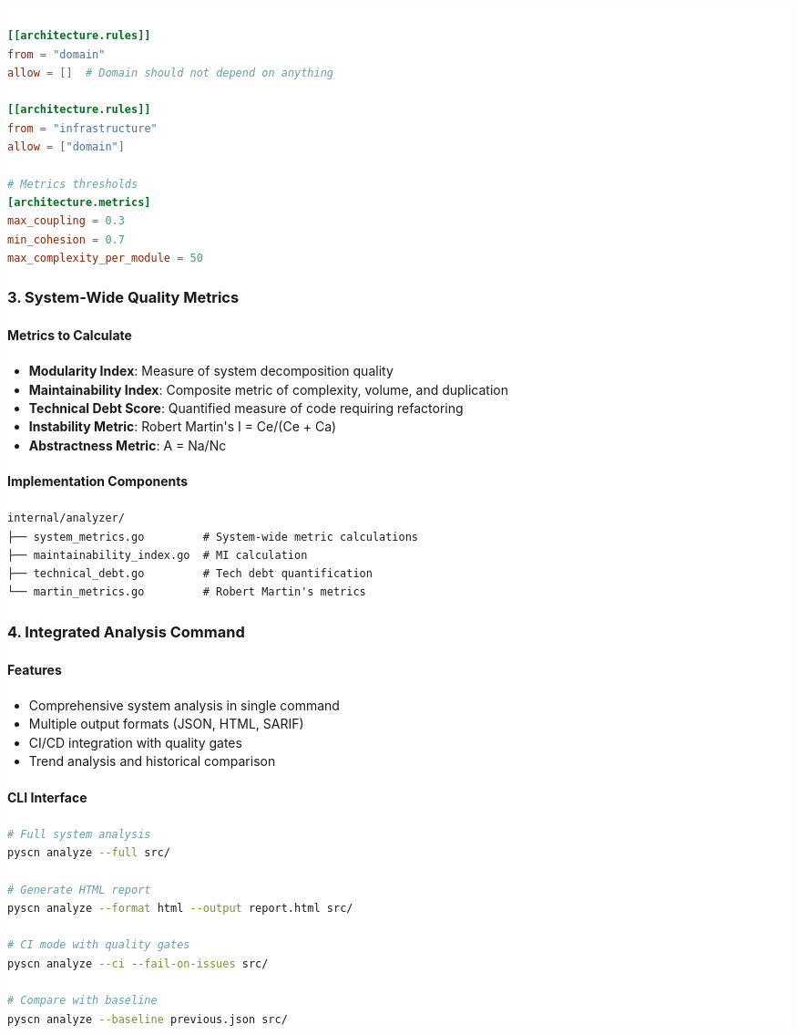 ```toml

[[architecture.rules]]
from = "domain"
allow = []  # Domain should not depend on anything

[[architecture.rules]]
from = "infrastructure"
allow = ["domain"]

# Metrics thresholds
[architecture.metrics]
max_coupling = 0.3
min_cohesion = 0.7
max_complexity_per_module = 50
```

### 3. System-Wide Quality Metrics

#### Metrics to Calculate
- **Modularity Index**: Measure of system decomposition quality
- **Maintainability Index**: Composite metric of complexity, volume, and duplication
- **Technical Debt Score**: Quantified measure of code requiring refactoring
- **Instability Metric**: Robert Martin's I = Ce/(Ce + Ca)
- **Abstractness Metric**: A = Na/Nc

#### Implementation Components
```
internal/analyzer/
├── system_metrics.go         # System-wide metric calculations
├── maintainability_index.go  # MI calculation
├── technical_debt.go         # Tech debt quantification
└── martin_metrics.go         # Robert Martin's metrics
```

### 4. Integrated Analysis Command

#### Features
- Comprehensive system analysis in single command
- Multiple output formats (JSON, HTML, SARIF)
- CI/CD integration with quality gates
- Trend analysis and historical comparison

#### CLI Interface
```bash
# Full system analysis
pyscn analyze --full src/

# Generate HTML report
pyscn analyze --format html --output report.html src/

# CI mode with quality gates
pyscn analyze --ci --fail-on-issues src/

# Compare with baseline
pyscn analyze --baseline previous.json src/
```
